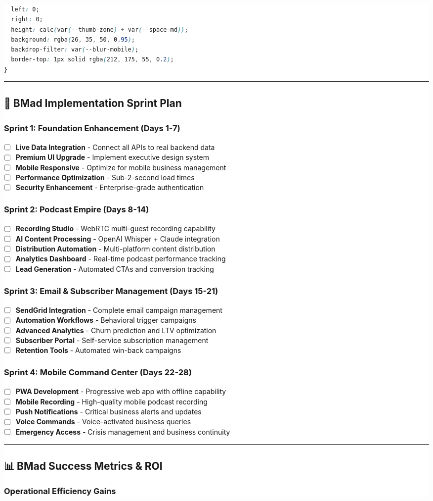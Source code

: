 ```css
  left: 0;
  right: 0;
  height: calc(var(--thumb-zone) + var(--space-md));
  background: rgba(26, 35, 50, 0.95);
  backdrop-filter: var(--blur-mobile);
  border-top: 1px solid rgba(212, 175, 55, 0.2);
}
```

---

## 🚀 BMad Implementation Sprint Plan

### **Sprint 1: Foundation Enhancement (Days 1-7)**

- [ ] **Live Data Integration** - Connect all APIs to real backend data
- [ ] **Premium UI Upgrade** - Implement executive design system
- [ ] **Mobile Responsive** - Optimize for mobile business management
- [ ] **Performance Optimization** - Sub-2-second load times
- [ ] **Security Enhancement** - Enterprise-grade authentication

### **Sprint 2: Podcast Empire (Days 8-14)**

- [ ] **Recording Studio** - WebRTC multi-guest recording capability
- [ ] **AI Content Processing** - OpenAI Whisper + Claude integration
- [ ] **Distribution Automation** - Multi-platform content distribution
- [ ] **Analytics Dashboard** - Real-time podcast performance tracking
- [ ] **Lead Generation** - Automated CTAs and conversion tracking

### **Sprint 3: Email & Subscriber Management (Days 15-21)**

- [ ] **SendGrid Integration** - Complete email campaign management
- [ ] **Automation Workflows** - Behavioral trigger campaigns
- [ ] **Advanced Analytics** - Churn prediction and LTV optimization
- [ ] **Subscriber Portal** - Self-service subscription management
- [ ] **Retention Tools** - Automated win-back campaigns

### **Sprint 4: Mobile Command Center (Days 22-28)**

- [ ] **PWA Development** - Progressive web app with offline capability
- [ ] **Mobile Recording** - High-quality mobile podcast recording
- [ ] **Push Notifications** - Critical business alerts and updates
- [ ] **Voice Commands** - Voice-activated business queries
- [ ] **Emergency Access** - Crisis management and business continuity

---

## 📊 BMad Success Metrics & ROI

### **Operational Efficiency Gains**
